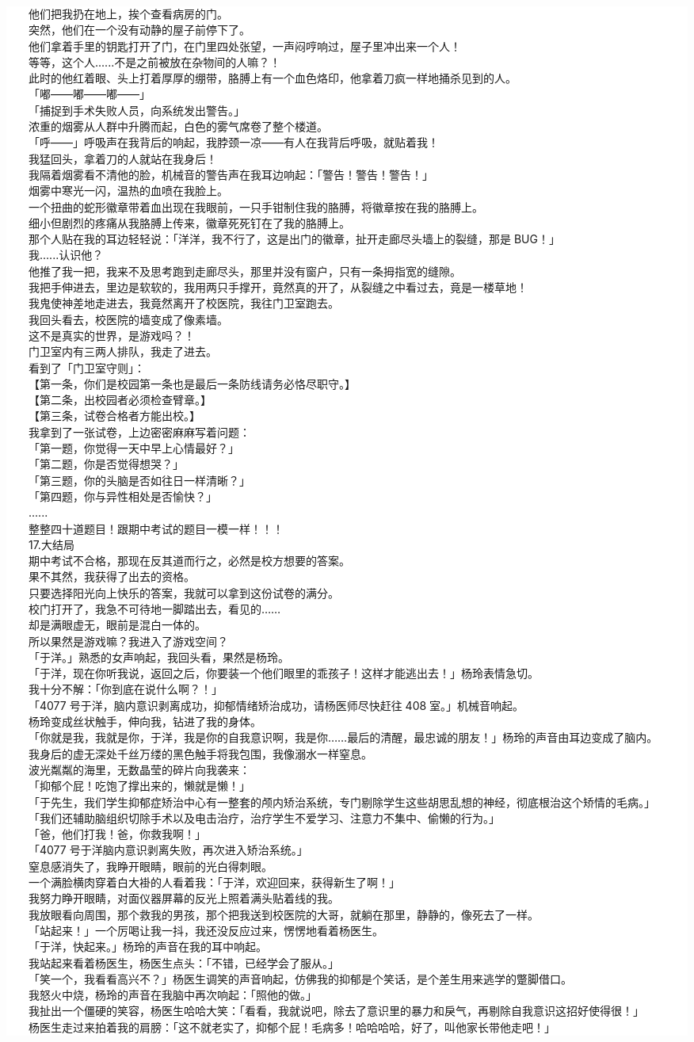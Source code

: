 &emsp;&emsp;他们把我扔在地上，挨个查看病房的门。  
&emsp;&emsp;突然，他们在一个没有动静的屋子前停下了。  
&emsp;&emsp;他们拿着手里的钥匙打开了门，在门里四处张望，一声闷哼响过，屋子里冲出来一个人！  
&emsp;&emsp;等等，这个人......不是之前被放在杂物间的人嘛？！  
&emsp;&emsp;此时的他红着眼、头上打着厚厚的绷带，胳膊上有一个血色烙印，他拿着刀疯一样地捅杀见到的人。  
&emsp;&emsp;「嘟——嘟——嘟——」  
&emsp;&emsp;「捕捉到手术失败人员，向系统发出警告。」  
&emsp;&emsp;浓重的烟雾从人群中升腾而起，白色的雾气席卷了整个楼道。  
&emsp;&emsp;「呼——」呼吸声在我背后的响起，我脖颈一凉——有人在我背后呼吸，就贴着我！  
&emsp;&emsp;我猛回头，拿着刀的人就站在我身后！  
&emsp;&emsp;我隔着烟雾看不清他的脸，机械音的警告声在我耳边响起：「警告！警告！警告！」  
&emsp;&emsp;烟雾中寒光一闪，温热的血喷在我脸上。  
&emsp;&emsp;一个扭曲的蛇形徽章带着血出现在我眼前，一只手钳制住我的胳膊，将徽章按在我的胳膊上。  
&emsp;&emsp;细小但剧烈的疼痛从我胳膊上传来，徽章死死钉在了我的胳膊上。  
&emsp;&emsp;那个人贴在我的耳边轻轻说：「洋洋，我不行了，这是出门的徽章，扯开走廊尽头墙上的裂缝，那是 BUG！」  
&emsp;&emsp;我......认识他？  
&emsp;&emsp;他推了我一把，我来不及思考跑到走廊尽头，那里并没有窗户，只有一条拇指宽的缝隙。  
&emsp;&emsp;我把手伸进去，里边是软软的，我用两只手撑开，竟然真的开了，从裂缝之中看过去，竟是一楼草地！  
&emsp;&emsp;我鬼使神差地走进去，我竟然离开了校医院，我往门卫室跑去。  
&emsp;&emsp;我回头看去，校医院的墙变成了像素墙。  
&emsp;&emsp;这不是真实的世界，是游戏吗？！  
&emsp;&emsp;门卫室内有三两人排队，我走了进去。  
&emsp;&emsp;看到了「门卫室守则」：  
&emsp;&emsp;【第一条，你们是校园第一条也是最后一条防线请务必恪尽职守。】  
&emsp;&emsp;【第二条，出校园者必须检查臂章。】  
&emsp;&emsp;【第三条，试卷合格者方能出校。】  
&emsp;&emsp;我拿到了一张试卷，上边密密麻麻写着问题：  
&emsp;&emsp;「第一题，你觉得一天中早上心情最好？」  
&emsp;&emsp;「第二题，你是否觉得想哭？」  
&emsp;&emsp;「第三题，你的头脑是否如往日一样清晰？」  
&emsp;&emsp;「第四题，你与异性相处是否愉快？」  
&emsp;&emsp;......  
&emsp;&emsp;整整四十道题目！跟期中考试的题目一模一样！！！  
&emsp;&emsp;17.大结局  
&emsp;&emsp;期中考试不合格，那现在反其道而行之，必然是校方想要的答案。  
&emsp;&emsp;果不其然，我获得了出去的资格。  
&emsp;&emsp;只要选择阳光向上快乐的答案，我就可以拿到这份试卷的满分。  
&emsp;&emsp;校门打开了，我急不可待地一脚踏出去，看见的……  
&emsp;&emsp;却是满眼虚无，眼前是混白一体的。  
&emsp;&emsp;所以果然是游戏嘛？我进入了游戏空间？  
&emsp;&emsp;「于洋。」熟悉的女声响起，我回头看，果然是杨玲。  
&emsp;&emsp;「于洋，现在你听我说，返回之后，你要装一个他们眼里的乖孩子！这样才能逃出去！」杨玲表情急切。  
&emsp;&emsp;我十分不解：「你到底在说什么啊？！」  
&emsp;&emsp;「4077 号于洋，脑内意识剥离成功，抑郁情绪矫治成功，请杨医师尽快赶往 408 室。」机械音响起。  
&emsp;&emsp;杨玲变成丝状触手，伸向我，钻进了我的身体。  
&emsp;&emsp;「你就是我，我就是你，于洋，我是你的自我意识啊，我是你……最后的清醒，最忠诚的朋友！」杨玲的声音由耳边变成了脑内。  
&emsp;&emsp;我身后的虚无深处千丝万缕的黑色触手将我包围，我像溺水一样窒息。  
&emsp;&emsp;波光粼粼的海里，无数晶莹的碎片向我袭来：  
&emsp;&emsp;「抑郁个屁！吃饱了撑出来的，懒就是懒！」  
&emsp;&emsp;「于先生，我们学生抑郁症矫治中心有一整套的颅内矫治系统，专门剔除学生这些胡思乱想的神经，彻底根治这个矫情的毛病。」  
&emsp;&emsp;「我们还辅助脑组织切除手术以及电击治疗，治疗学生不爱学习、注意力不集中、偷懒的行为。」  
&emsp;&emsp;「爸，他们打我！爸，你救我啊！」  
&emsp;&emsp;「4077 号于洋脑内意识剥离失败，再次进入矫治系统。」  
&emsp;&emsp;窒息感消失了，我睁开眼睛，眼前的光白得刺眼。  
&emsp;&emsp;一个满脸横肉穿着白大褂的人看着我：「于洋，欢迎回来，获得新生了啊！」  
&emsp;&emsp;我努力睁开眼睛，对面仪器屏幕的反光上照着满头贴着线的我。  
&emsp;&emsp;我放眼看向周围，那个救我的男孩，那个把我送到校医院的大哥，就躺在那里，静静的，像死去了一样。  
&emsp;&emsp;「站起来！」一个厉喝让我一抖，我还没反应过来，愣愣地看着杨医生。  
&emsp;&emsp;「于洋，快起来。」杨玲的声音在我的耳中响起。  
&emsp;&emsp;我站起来看着杨医生，杨医生点头：「不错，已经学会了服从。」  
&emsp;&emsp;「笑一个，我看看高兴不？」杨医生调笑的声音响起，仿佛我的抑郁是个笑话，是个差生用来逃学的蹩脚借口。  
&emsp;&emsp;我怒火中烧，杨玲的声音在我脑中再次响起：「照他的做。」  
&emsp;&emsp;我扯出一个僵硬的笑容，杨医生哈哈大笑：「看看，我就说吧，除去了意识里的暴力和戾气，再剔除自我意识这招好使得很！」  
&emsp;&emsp;杨医生走过来拍着我的肩膀：「这不就老实了，抑郁个屁！毛病多！哈哈哈哈，好了，叫他家长带他走吧！」  